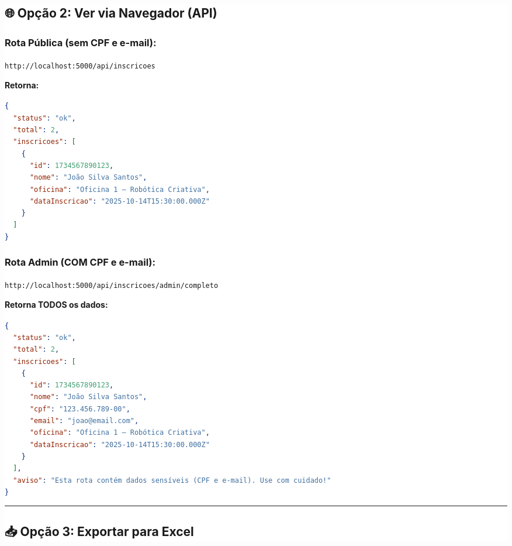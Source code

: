 
## 🌐 Opção 2: Ver via Navegador (API)

### Rota Pública (sem CPF e e-mail):
```
http://localhost:5000/api/inscricoes
```

**Retorna:**
```json
{
  "status": "ok",
  "total": 2,
  "inscricoes": [
    {
      "id": 1734567890123,
      "nome": "João Silva Santos",
      "oficina": "Oficina 1 – Robótica Criativa",
      "dataInscricao": "2025-10-14T15:30:00.000Z"
    }
  ]
}
```

### Rota Admin (COM CPF e e-mail):
```
http://localhost:5000/api/inscricoes/admin/completo
```

**Retorna TODOS os dados:**
```json
{
  "status": "ok",
  "total": 2,
  "inscricoes": [
    {
      "id": 1734567890123,
      "nome": "João Silva Santos",
      "cpf": "123.456.789-00",
      "email": "joao@email.com",
      "oficina": "Oficina 1 – Robótica Criativa",
      "dataInscricao": "2025-10-14T15:30:00.000Z"
    }
  ],
  "aviso": "Esta rota contém dados sensíveis (CPF e e-mail). Use com cuidado!"
}
```

---

## 📥 Opção 3: Exportar para Excel
